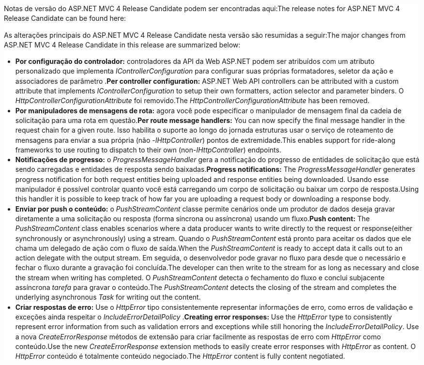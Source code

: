 <span data-ttu-id="48a02-246">Notas de versão do ASP.NET MVC 4 Release Candidate podem ser encontradas aqui:</span><span class="sxs-lookup"><span data-stu-id="48a02-246">The release notes for ASP.NET MVC 4 Release Candidate can be found  here:</span></span>

<span data-ttu-id="48a02-247">As alterações principais do ASP.NET MVC 4 Release Candidate nesta versão são resumidas a seguir:</span><span class="sxs-lookup"><span data-stu-id="48a02-247">The major changes from ASP.NET MVC 4 Release Candidate in this release are summarized below:</span></span>

- <span data-ttu-id="48a02-248">**Por configuração do controlador:** controladores da API da Web ASP.NET podem ser atribuídos com um atributo personalizado que implementa *IControllerConfiguration* para configurar suas próprias formatadores, seletor da ação e associadores de parâmetro .</span><span class="sxs-lookup"><span data-stu-id="48a02-248">**Per controller configuration:** ASP.NET Web API controllers can be attributed with a custom attribute that implements *IControllerConfiguration* to setup their own formatters, action selector and parameter binders.</span></span> <span data-ttu-id="48a02-249">O *HttpControllerConfigurationAttribute* foi removido.</span><span class="sxs-lookup"><span data-stu-id="48a02-249">The *HttpControllerConfigurationAttribute* has been removed.</span></span>
- <span data-ttu-id="48a02-250">**Por manipuladores de mensagens de rota:** agora você pode especificar o manipulador de mensagem final da cadeia de solicitação para uma rota em questão.</span><span class="sxs-lookup"><span data-stu-id="48a02-250">**Per route message handlers:** You can now specify the final message handler in the request chain for a given route.</span></span> <span data-ttu-id="48a02-251">Isso habilita o suporte ao longo do jornada estruturas usar o serviço de roteamento de mensagens para enviar a sua própria (não -*IHttpController*) pontos de extremidade.</span><span class="sxs-lookup"><span data-stu-id="48a02-251">This enables support for ride-along frameworks to use routing to dispatch to their own (non-*IHttpController*) endpoints.</span></span>
- <span data-ttu-id="48a02-252">**Notificações de progresso:** o *ProgressMessageHandler* gera a notificação do progresso de entidades de solicitação que está sendo carregadas e entidades de resposta sendo baixadas.</span><span class="sxs-lookup"><span data-stu-id="48a02-252">**Progress notifications:** The *ProgressMessageHandler* generates progress notification for both request entities being uploaded and response entities being downloaded.</span></span> <span data-ttu-id="48a02-253">Usando esse manipulador é possível controlar quanto você está carregando um corpo de solicitação ou baixar um corpo de resposta.</span><span class="sxs-lookup"><span data-stu-id="48a02-253">Using this handler it is possible to keep track of how far you are uploading a request body or downloading a response body.</span></span>
- <span data-ttu-id="48a02-254">**Enviar por push o conteúdo:** o *PushStreamContent* classe permite cenários onde um produtor de dados deseja gravar diretamente a uma solicitação ou resposta (forma síncrona ou assíncrona) usando um fluxo.</span><span class="sxs-lookup"><span data-stu-id="48a02-254">**Push content:** The *PushStreamContent* class enables scenarios where a data producer wants to write directly to the request or response(either synchronously or asynchronously) using a stream.</span></span> <span data-ttu-id="48a02-255">Quando o *PushStreamContent* está pronto para aceitar os dados que ele chama um delegado de ação com o fluxo de saída.</span><span class="sxs-lookup"><span data-stu-id="48a02-255">When the *PushStreamContent* is ready to accept data it calls out to an action delegate with the output stream.</span></span> <span data-ttu-id="48a02-256">Em seguida, o desenvolvedor pode gravar no fluxo para desde que o necessário e fechar o fluxo durante a gravação foi concluída.</span><span class="sxs-lookup"><span data-stu-id="48a02-256">The developer can then write to the stream for as long as necessary and close the stream when writing has completed.</span></span> <span data-ttu-id="48a02-257">O *PushStreamContent* detecta o fechamento do fluxo e conclui subjacente assíncrona *tarefa* para gravar o conteúdo.</span><span class="sxs-lookup"><span data-stu-id="48a02-257">The *PushStreamContent* detects the closing of the stream and completes the underlying asynchronous *Task* for writing out the content.</span></span>
- <span data-ttu-id="48a02-258">**Criar respostas de erro:** Use o *HttpError* tipo consistentemente representar informações de erro, como erros de validação e exceções ainda respeitar o *IncludeErrorDetailPolicy* .</span><span class="sxs-lookup"><span data-stu-id="48a02-258">**Creating error responses:** Use the *HttpError* type to consistently represent error information from such as validation errors and exceptions while still honoring the *IncludeErrorDetailPolicy*.</span></span> <span data-ttu-id="48a02-259">Use a nova *CreateErrorResponse* métodos de extensão para criar facilmente as respostas de erro com *HttpError* como conteúdo.</span><span class="sxs-lookup"><span data-stu-id="48a02-259">Use the new *CreateErrorResponse* extension methods to easily create error responses with *HttpError* as content.</span></span> <span data-ttu-id="48a02-260">O *HttpError* conteúdo é totalmente conteúdo negociado.</span><span class="sxs-lookup"><span data-stu-id="48a02-260">The *HttpError* content is fully content negotiated.</span></span>